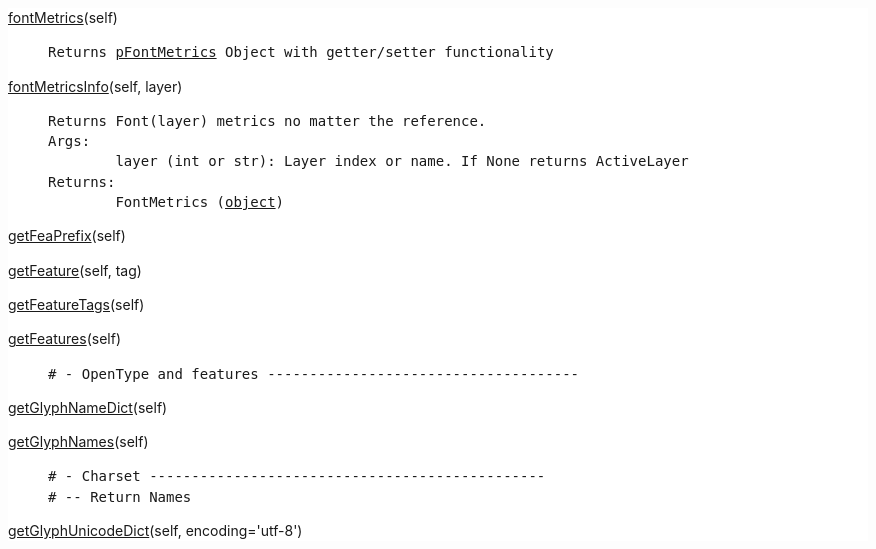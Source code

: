 <pre class="doc" markdown="0"></pre>

</dd></dl>
<dl class="function"><dt><a name="pFont-fontMetrics" href="#pFont-fontMetrics"><span class="function-name">fontMetrics</span></a><span class="argspec">(self)</span></dt><dd>

<pre class="doc" markdown="0">Returns <a href="#pFontMetrics">pFontMetrics</a> Object with getter/setter functionality</pre>

</dd></dl>
<dl class="function"><dt><a name="pFont-fontMetricsInfo" href="#pFont-fontMetricsInfo"><span class="function-name">fontMetricsInfo</span></a><span class="argspec">(self, layer)</span></dt><dd>

<pre class="doc" markdown="0">Returns Font(layer) metrics no matter the reference.
Args:
        layer (int or str): Layer index or name. If None returns ActiveLayer
Returns:
        FontMetrics (<a href="./__builtin__.html#object">object</a>)</pre>

</dd></dl>
<dl class="function"><dt><a name="pFont-getFeaPrefix" href="#pFont-getFeaPrefix"><span class="function-name">getFeaPrefix</span></a><span class="argspec">(self)</span></dt><dd>

<pre class="doc" markdown="0"></pre>

</dd></dl>
<dl class="function"><dt><a name="pFont-getFeature" href="#pFont-getFeature"><span class="function-name">getFeature</span></a><span class="argspec">(self, tag)</span></dt><dd>

<pre class="doc" markdown="0"></pre>

</dd></dl>
<dl class="function"><dt><a name="pFont-getFeatureTags" href="#pFont-getFeatureTags"><span class="function-name">getFeatureTags</span></a><span class="argspec">(self)</span></dt><dd>

<pre class="doc" markdown="0"></pre>

</dd></dl>
<dl class="function"><dt><a name="pFont-getFeatures" href="#pFont-getFeatures"><span class="function-name">getFeatures</span></a><span class="argspec">(self)</span></dt><dd>

<pre class="doc" markdown="0"># - OpenType and features -------------------------------------</pre>

</dd></dl>
<dl class="function"><dt><a name="pFont-getGlyphNameDict" href="#pFont-getGlyphNameDict"><span class="function-name">getGlyphNameDict</span></a><span class="argspec">(self)</span></dt><dd>

<pre class="doc" markdown="0"></pre>

</dd></dl>
<dl class="function"><dt><a name="pFont-getGlyphNames" href="#pFont-getGlyphNames"><span class="function-name">getGlyphNames</span></a><span class="argspec">(self)</span></dt><dd>

<pre class="doc" markdown="0"># - Charset -----------------------------------------------
# -- Return Names</pre>

</dd></dl>
<dl class="function"><dt><a name="pFont-getGlyphUnicodeDict" href="#pFont-getGlyphUnicodeDict"><span class="function-name">getGlyphUnicodeDict</span></a><span class="argspec">(self, encoding<span class="parameter-default">='utf-8'</span>)</span></dt><dd>
